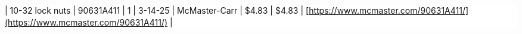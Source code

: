 | 10-32 lock nuts                                                                                             | 90631A411   | 1        | 3-14-25  | McMaster-Carr | $4.83     | $4.83   | [https://www.mcmaster.com/90631A411/](https://www.mcmaster.com/90631A411/)                                                                                                                                                                                                                                                                                                                                                                                                                                                                                                                                                                                                                                                                                                         |
